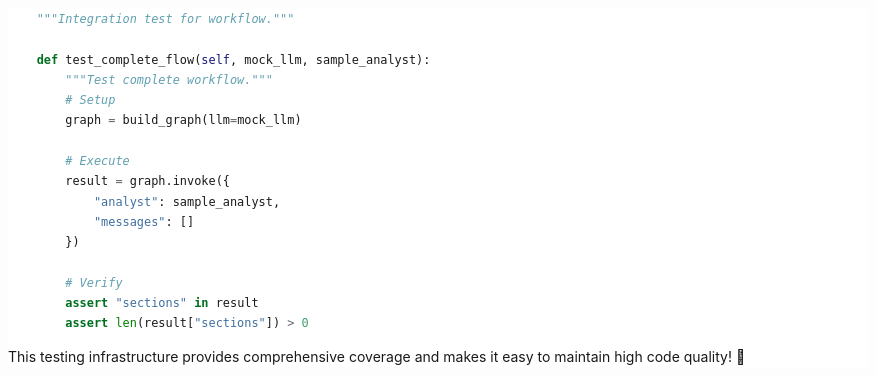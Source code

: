 ```python
    """Integration test for workflow."""
    
    def test_complete_flow(self, mock_llm, sample_analyst):
        """Test complete workflow."""
        # Setup
        graph = build_graph(llm=mock_llm)
        
        # Execute
        result = graph.invoke({
            "analyst": sample_analyst,
            "messages": []
        })
        
        # Verify
        assert "sections" in result
        assert len(result["sections"]) > 0
```

This testing infrastructure provides comprehensive coverage and makes it easy to maintain high code quality! 🎯
